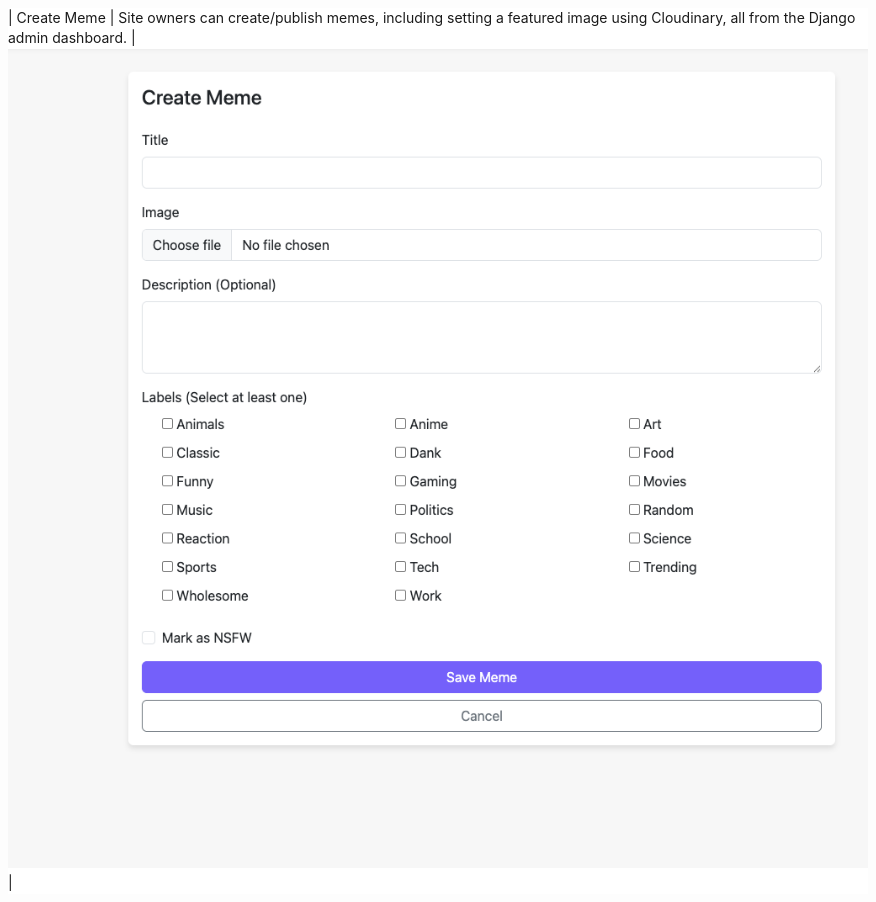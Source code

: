 | Create Meme        | Site owners can create/publish memes, including setting a featured image using Cloudinary, all from the Django admin dashboard. | ![screenshot](documentation/features/create-post.png) |